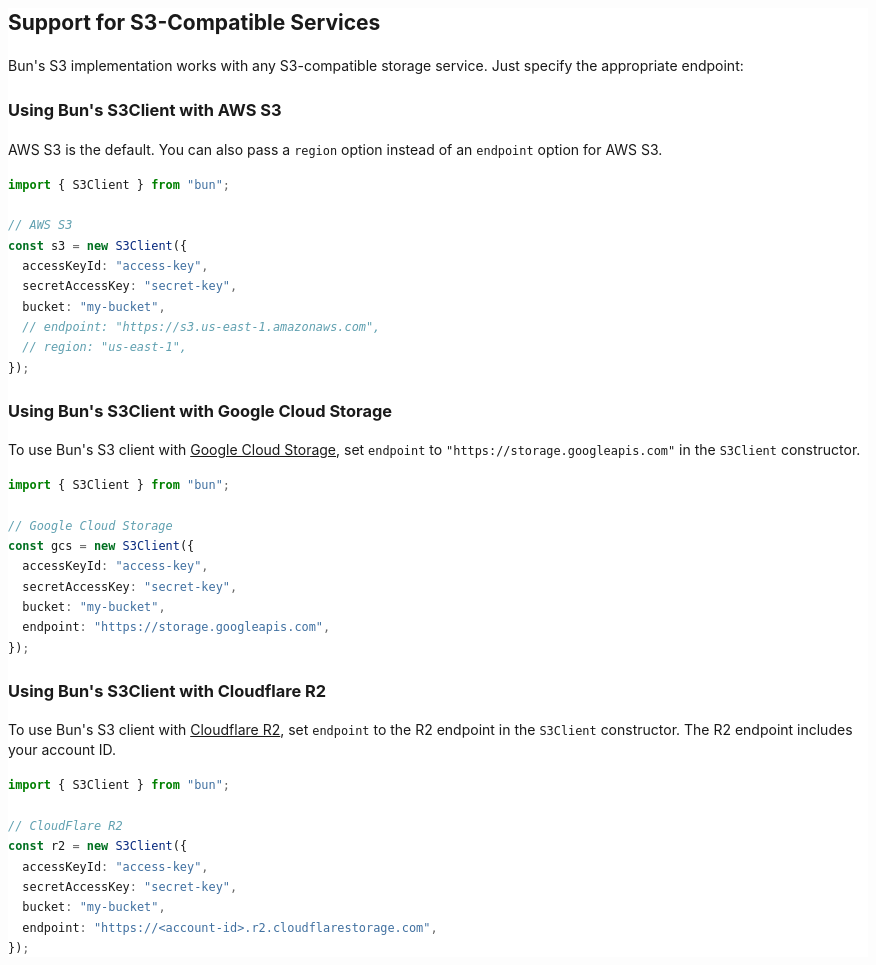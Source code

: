 ## Support for S3-Compatible Services

Bun's S3 implementation works with any S3-compatible storage service. Just specify the appropriate endpoint:

### Using Bun's S3Client with AWS S3

AWS S3 is the default. You can also pass a `region` option instead of an `endpoint` option for AWS S3.

```ts
import { S3Client } from "bun";

// AWS S3
const s3 = new S3Client({
  accessKeyId: "access-key",
  secretAccessKey: "secret-key",
  bucket: "my-bucket",
  // endpoint: "https://s3.us-east-1.amazonaws.com",
  // region: "us-east-1",
});
```

### Using Bun's S3Client with Google Cloud Storage

To use Bun's S3 client with [Google Cloud Storage](https://cloud.google.com/storage), set `endpoint` to `"https://storage.googleapis.com"` in the `S3Client` constructor.

```ts
import { S3Client } from "bun";

// Google Cloud Storage
const gcs = new S3Client({
  accessKeyId: "access-key",
  secretAccessKey: "secret-key",
  bucket: "my-bucket",
  endpoint: "https://storage.googleapis.com",
});
```

### Using Bun's S3Client with Cloudflare R2

To use Bun's S3 client with [Cloudflare R2](https://developers.cloudflare.com/r2/), set `endpoint` to the R2 endpoint in the `S3Client` constructor. The R2 endpoint includes your account ID.

```ts
import { S3Client } from "bun";

// CloudFlare R2
const r2 = new S3Client({
  accessKeyId: "access-key",
  secretAccessKey: "secret-key",
  bucket: "my-bucket",
  endpoint: "https://<account-id>.r2.cloudflarestorage.com",
});
```
